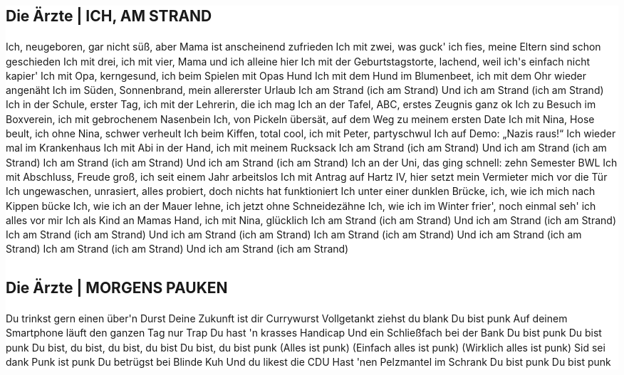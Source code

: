 ## Die Ärzte | ICH, AM STRAND

Ich, neugeboren, gar nicht süß, aber Mama ist anscheinend zufrieden
Ich mit zwei, was guck' ich fies, meine Eltern sind schon geschieden
Ich mit drei, ich mit vier, Mama und ich alleine hier
Ich mit der Geburtstagstorte, lachend, weil ich's einfach nicht kapier'
Ich mit Opa, kerngesund, ich beim Spielen mit Opas Hund
Ich mit dem Hund im Blumenbeet, ich mit dem Ohr wieder angenäht
Ich im Süden, Sonnenbrand, mein allererster Urlaub
Ich am Strand (ich am Strand)
Und ich am Strand (ich am Strand)
Ich in der Schule, erster Tag, ich mit der Lehrerin, die ich mag
Ich an der Tafel, ABC, erstes Zeugnis ganz ok
Ich zu Besuch im Boxverein, ich mit gebrochenem Nasenbein
Ich, von Pickeln übersät, auf dem Weg zu meinem ersten Date
Ich mit Nina, Hose beult, ich ohne Nina, schwer verheult
Ich beim Kiffen, total cool, ich mit Peter, partyschwul
Ich auf Demo: „Nazis raus!“ Ich wieder mal im Krankenhaus
Ich mit Abi in der Hand, ich mit meinem Rucksack
Ich am Strand (ich am Strand)
Und ich am Strand (ich am Strand)
Ich am Strand (ich am Strand)
Und ich am Strand (ich am Strand)
Ich an der Uni, das ging schnell: zehn Semester BWL
Ich mit Abschluss, Freude groß, ich seit einem Jahr arbeitslos
Ich mit Antrag auf Hartz IV, hier setzt mein Vermieter mich vor die Tür
Ich ungewaschen, unrasiert, alles probiert, doch nichts hat funktioniert
Ich unter einer dunklen Brücke, ich, wie ich mich nach Kippen bücke
Ich, wie ich an der Mauer lehne, ich jetzt ohne Schneidezähne
Ich, wie ich im Winter frier', noch einmal seh' ich alles vor mir
Ich als Kind an Mamas Hand, ich mit Nina, glücklich
Ich am Strand (ich am Strand)
Und ich am Strand (ich am Strand)
Ich am Strand (ich am Strand)
Und ich am Strand (ich am Strand)
Ich am Strand (ich am Strand)
Und ich am Strand (ich am Strand)
Ich am Strand (ich am Strand)
Und ich am Strand (ich am Strand)

## Die Ärzte | MORGENS PAUKEN

Du trinkst gern einen über'n Durst
Deine Zukunft ist dir Currywurst
Vollgetankt ziehst du blank
Du bist punk
Auf deinem Smartphone läuft den ganzen Tag nur Trap
Du hast 'n krasses Handicap
Und ein Schließfach bei der Bank
Du bist punk
Du bist punk
Du bist, du bist, du bist, du bist
Du bist, du bist punk
(Alles ist punk)
(Einfach alles ist punk)
(Wirklich alles ist punk)
Sid sei dank
Punk ist punk
Du betrügst bei Blinde Kuh
Und du likest die CDU
Hast 'nen Pelzmantel im Schrank
Du bist punk
Du bist punk